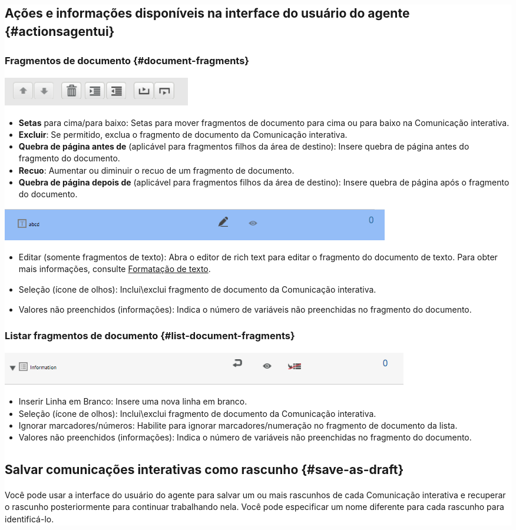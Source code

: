## Ações e informações disponíveis na interface do usuário do agente {#actionsagentui}

### Fragmentos de documento {#document-fragments}

![](do-not-localize/contentoptionsdocfragments.png)

* **Setas** para cima/para baixo: Setas para mover fragmentos de documento para cima ou para baixo na Comunicação interativa.
* **Excluir**: Se permitido, exclua o fragmento de documento da Comunicação interativa.
* **Quebra de página antes de**  (aplicável para fragmentos filhos da área de destino): Insere quebra de página antes do fragmento do documento.
* **Recuo**: Aumentar ou diminuir o recuo de um fragmento de documento.
* **Quebra de página depois de**  (aplicável para fragmentos filhos da área de destino): Insere quebra de página após o fragmento do documento.

![docfragoptions](assets/docfragoptions.png)

* Editar (somente fragmentos de texto): Abra o editor de rich text para editar o fragmento do documento de texto. Para obter mais informações, consulte [Formatação de texto](#formattingtext).

* Seleção (ícone de olhos): Inclui\exclui fragmento de documento da Comunicação interativa.
* Valores não preenchidos (informações): Indica o número de variáveis não preenchidas no fragmento do documento.

### Listar fragmentos de documento {#list-document-fragments}

![listoptions](assets/listoptions.png)

* Inserir Linha em Branco: Insere uma nova linha em branco.
* Seleção (ícone de olhos): Inclui\exclui fragmento de documento da Comunicação interativa.
* Ignorar marcadores/números: Habilite para ignorar marcadores/numeração no fragmento de documento da lista.
* Valores não preenchidos (informações): Indica o número de variáveis não preenchidas no fragmento do documento.

## Salvar comunicações interativas como rascunho {#save-as-draft}

Você pode usar a interface do usuário do agente para salvar um ou mais rascunhos de cada Comunicação interativa e recuperar o rascunho posteriormente para continuar trabalhando nela. Você pode especificar um nome diferente para cada rascunho para identificá-lo.
